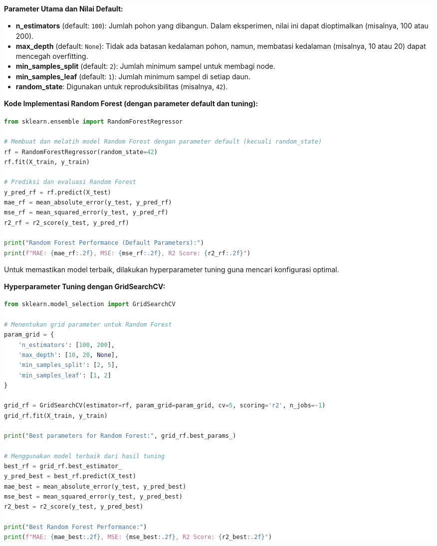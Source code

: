 **Parameter Utama dan Nilai Default:**
- **n_estimators** (default: `100`): Jumlah pohon yang dibangun. Dalam eksperimen, nilai ini dapat dioptimalkan (misalnya, 100 atau 200).
- **max_depth** (default: `None`): Tidak ada batasan kedalaman pohon, namun, membatasi kedalaman (misalnya, 10 atau 20) dapat mencegah overfitting.
- **min_samples_split** (default: `2`): Jumlah minimum sampel untuk membagi node.
- **min_samples_leaf** (default: `1`): Jumlah minimum sampel di setiap daun.
- **random_state**: Digunakan untuk reproduksibilitas (misalnya, `42`).

**Kode Implementasi Random Forest (dengan parameter default dan tuning):**

```python
from sklearn.ensemble import RandomForestRegressor

# Membuat dan melatih model Random Forest dengan parameter default (kecuali random_state)
rf = RandomForestRegressor(random_state=42)
rf.fit(X_train, y_train)

# Prediksi dan evaluasi Random Forest
y_pred_rf = rf.predict(X_test)
mae_rf = mean_absolute_error(y_test, y_pred_rf)
mse_rf = mean_squared_error(y_test, y_pred_rf)
r2_rf = r2_score(y_test, y_pred_rf)

print("Random Forest Performance (Default Parameters):")
print(f"MAE: {mae_rf:.2f}, MSE: {mse_rf:.2f}, R2 Score: {r2_rf:.2f}")
```

Untuk memastikan model terbaik, dilakukan hyperparameter tuning guna mencari konfigurasi optimal.

**Hyperparameter Tuning dengan GridSearchCV:**

```python
from sklearn.model_selection import GridSearchCV

# Menentukan grid parameter untuk Random Forest
param_grid = {
    'n_estimators': [100, 200],
    'max_depth': [10, 20, None],
    'min_samples_split': [2, 5],
    'min_samples_leaf': [1, 2]
}

grid_rf = GridSearchCV(estimator=rf, param_grid=param_grid, cv=5, scoring='r2', n_jobs=-1)
grid_rf.fit(X_train, y_train)

print("Best parameters for Random Forest:", grid_rf.best_params_)

# Menggunakan model terbaik dari hasil tuning
best_rf = grid_rf.best_estimator_
y_pred_best = best_rf.predict(X_test)
mae_best = mean_absolute_error(y_test, y_pred_best)
mse_best = mean_squared_error(y_test, y_pred_best)
r2_best = r2_score(y_test, y_pred_best)

print("Best Random Forest Performance:")
print(f"MAE: {mae_best:.2f}, MSE: {mse_best:.2f}, R2 Score: {r2_best:.2f}")
```
